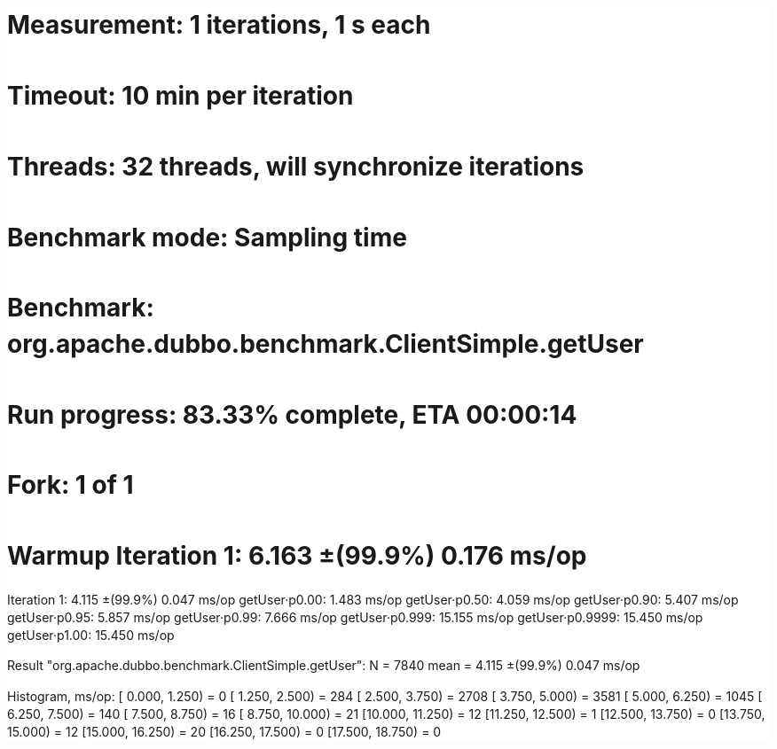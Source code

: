 # Measurement: 1 iterations, 1 s each
# Timeout: 10 min per iteration
# Threads: 32 threads, will synchronize iterations
# Benchmark mode: Sampling time
# Benchmark: org.apache.dubbo.benchmark.ClientSimple.getUser

# Run progress: 83.33% complete, ETA 00:00:14
# Fork: 1 of 1
# Warmup Iteration   1: 6.163 ±(99.9%) 0.176 ms/op
Iteration   1: 4.115 ±(99.9%) 0.047 ms/op
                 getUser·p0.00:   1.483 ms/op
                 getUser·p0.50:   4.059 ms/op
                 getUser·p0.90:   5.407 ms/op
                 getUser·p0.95:   5.857 ms/op
                 getUser·p0.99:   7.666 ms/op
                 getUser·p0.999:  15.155 ms/op
                 getUser·p0.9999: 15.450 ms/op
                 getUser·p1.00:   15.450 ms/op



Result "org.apache.dubbo.benchmark.ClientSimple.getUser":
  N = 7840
  mean =      4.115 ±(99.9%) 0.047 ms/op

  Histogram, ms/op:
    [ 0.000,  1.250) = 0 
    [ 1.250,  2.500) = 284 
    [ 2.500,  3.750) = 2708 
    [ 3.750,  5.000) = 3581 
    [ 5.000,  6.250) = 1045 
    [ 6.250,  7.500) = 140 
    [ 7.500,  8.750) = 16 
    [ 8.750, 10.000) = 21 
    [10.000, 11.250) = 12 
    [11.250, 12.500) = 1 
    [12.500, 13.750) = 0 
    [13.750, 15.000) = 12 
    [15.000, 16.250) = 20 
    [16.250, 17.500) = 0 
    [17.500, 18.750) = 0 
